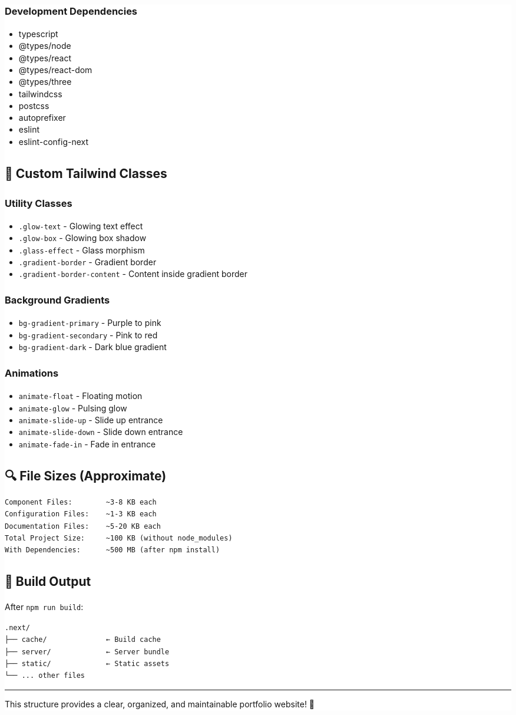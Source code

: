 ### Development Dependencies
- typescript
- @types/node
- @types/react
- @types/react-dom
- @types/three
- tailwindcss
- postcss
- autoprefixer
- eslint
- eslint-config-next

## 🎨 Custom Tailwind Classes

### Utility Classes
- `.glow-text` - Glowing text effect
- `.glow-box` - Glowing box shadow
- `.glass-effect` - Glass morphism
- `.gradient-border` - Gradient border
- `.gradient-border-content` - Content inside gradient border

### Background Gradients
- `bg-gradient-primary` - Purple to pink
- `bg-gradient-secondary` - Pink to red
- `bg-gradient-dark` - Dark blue gradient

### Animations
- `animate-float` - Floating motion
- `animate-glow` - Pulsing glow
- `animate-slide-up` - Slide up entrance
- `animate-slide-down` - Slide down entrance
- `animate-fade-in` - Fade in entrance

## 🔍 File Sizes (Approximate)

```
Component Files:        ~3-8 KB each
Configuration Files:    ~1-3 KB each
Documentation Files:    ~5-20 KB each
Total Project Size:     ~100 KB (without node_modules)
With Dependencies:      ~500 MB (after npm install)
```

## 🚀 Build Output

After `npm run build`:
```
.next/
├── cache/              ← Build cache
├── server/             ← Server bundle
├── static/             ← Static assets
└── ... other files
```

---

This structure provides a clear, organized, and maintainable portfolio website! 🎉
